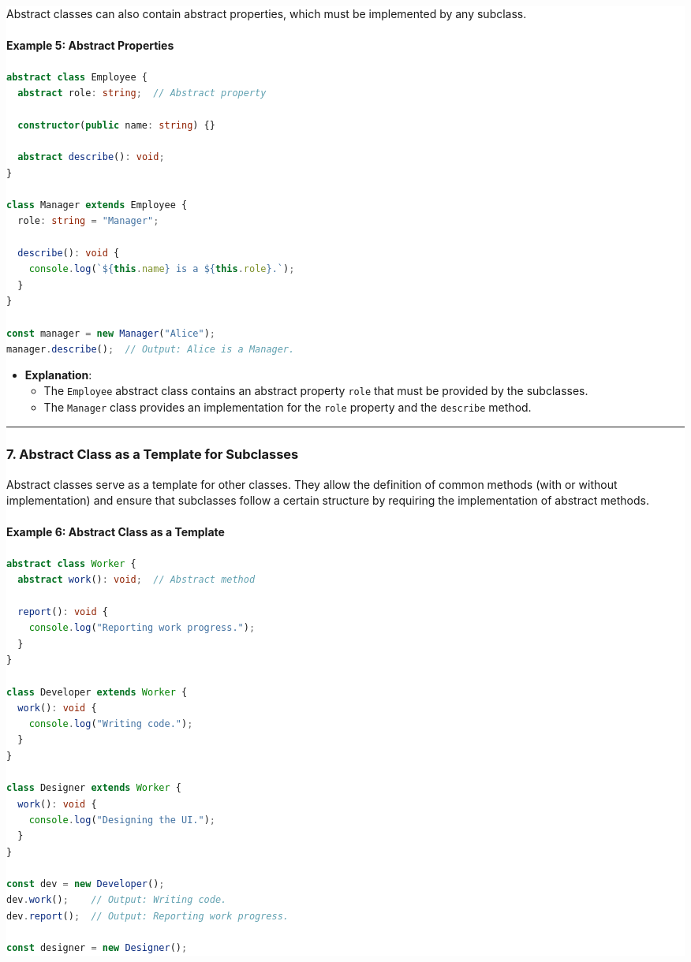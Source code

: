 Abstract classes can also contain abstract properties, which must be implemented by any subclass.

#### **Example 5: Abstract Properties**

```typescript
abstract class Employee {
  abstract role: string;  // Abstract property

  constructor(public name: string) {}

  abstract describe(): void;
}

class Manager extends Employee {
  role: string = "Manager";

  describe(): void {
    console.log(`${this.name} is a ${this.role}.`);
  }
}

const manager = new Manager("Alice");
manager.describe();  // Output: Alice is a Manager.
```

- **Explanation**:
  - The `Employee` abstract class contains an abstract property `role` that must be provided by the subclasses.
  - The `Manager` class provides an implementation for the `role` property and the `describe` method.

---

### **7. Abstract Class as a Template for Subclasses**

Abstract classes serve as a template for other classes. They allow the definition of common methods (with or without implementation) and ensure that subclasses follow a certain structure by requiring the implementation of abstract methods.

#### **Example 6: Abstract Class as a Template**

```typescript
abstract class Worker {
  abstract work(): void;  // Abstract method

  report(): void {
    console.log("Reporting work progress.");
  }
}

class Developer extends Worker {
  work(): void {
    console.log("Writing code.");
  }
}

class Designer extends Worker {
  work(): void {
    console.log("Designing the UI.");
  }
}

const dev = new Developer();
dev.work();    // Output: Writing code.
dev.report();  // Output: Reporting work progress.

const designer = new Designer();
```